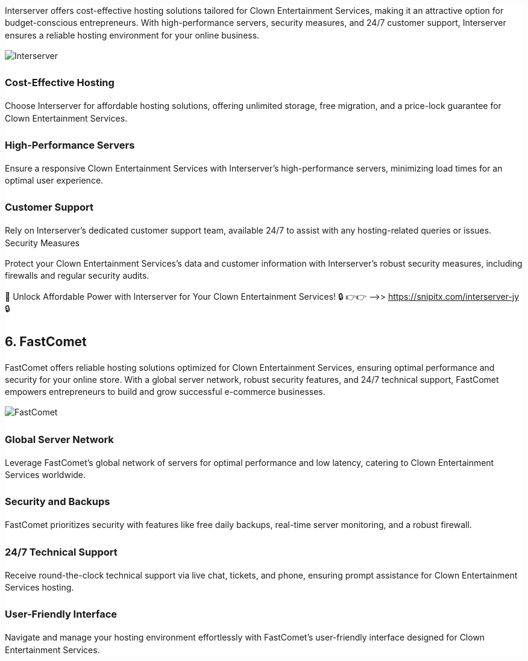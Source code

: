 Interserver offers cost-effective hosting solutions tailored for Clown Entertainment Services, making it an attractive option for budget-conscious entrepreneurs. With high-performance servers, security measures, and 24/7 customer support, Interserver ensures a reliable hosting environment for your online business.

![Interserver](https://i.imgur.com/OM5dOEW.jpeg "Interserver Hosting")

### Cost-Effective Hosting
Choose Interserver for affordable hosting solutions, offering unlimited storage, free migration, and a price-lock guarantee for Clown Entertainment Services.

### High-Performance Servers
Ensure a responsive Clown Entertainment Services with Interserver’s high-performance servers, minimizing load times for an optimal user experience.

### Customer Support
Rely on Interserver’s dedicated customer support team, available 24/7 to assist with any hosting-related queries or issues.
Security Measures

Protect your Clown Entertainment Services’s data and customer information with Interserver’s robust security measures, including firewalls and regular security audits.

💸 Unlock Affordable Power with Interserver for Your Clown Entertainment Services! 🔒
👉👉 -->> https://snipitx.com/interserver-jy 🔒

## 6. FastComet

FastComet offers reliable hosting solutions optimized for Clown Entertainment Services, ensuring optimal performance and security for your online store. With a global server network, robust security features, and 24/7 technical support, FastComet empowers entrepreneurs to build and grow successful e-commerce businesses.

![FastComet](https://i.imgur.com/7qgXuWp.png "FastComet Hosting")

### Global Server Network
Leverage FastComet’s global network of servers for optimal performance and low latency, catering to Clown Entertainment Services worldwide.

### Security and Backups
FastComet prioritizes security with features like free daily backups, real-time server monitoring, and a robust firewall.

### 24/7 Technical Support
Receive round-the-clock technical support via live chat, tickets, and phone, ensuring prompt assistance for Clown Entertainment Services hosting.

### User-Friendly Interface
Navigate and manage your hosting environment effortlessly with FastComet’s user-friendly interface designed for Clown Entertainment Services.
